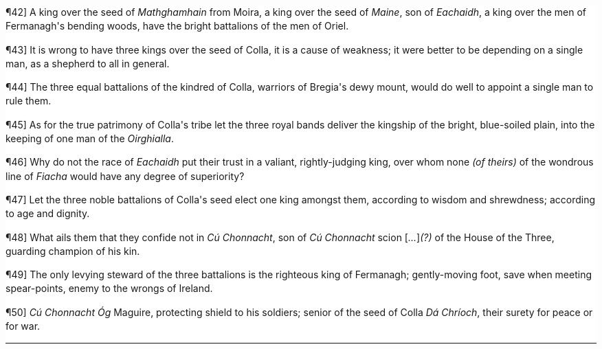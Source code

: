 
¶42] 
A king over the seed of *Mathghamhain* from Moira, 
a king over the seed of *Maine*, son of *Eachaidh*, a king 
over the men of Fermanagh's bending woods, have the 
bright battalions of the men of Oriel.


¶43] 
It is wrong to have three kings over the seed of 
Colla, it is a cause of weakness; it were better to be 
depending on a single man, as a shepherd to all in general.


¶44] 
The three equal battalions of the kindred of Colla, 
warriors of Bregia's dewy mount, would do well to appoint 
a single man to rule them.


¶45] 
As for the true patrimony of Colla's tribe let the 
three royal bands deliver the kingship of the bright, 
blue-soiled plain, into the keeping of one man of the *Oirghialla*.


¶46] 
Why do not the race of *Eachaidh* put their trust in 
a valiant, rightly-judging king, over whom none *(of theirs)* 
of the wondrous line of *Fiacha* would have any degree 
of superiority?


¶47] 
Let the three noble battalions of Colla's seed elect 
one king amongst them, according to wisdom and shrewdness; 
according to age and dignity.


¶48] 
What ails them that they confide not in *Cú Chonnacht*, 
son of *Cú Chonnacht* scion [*...*]*(?)* of the House of the 
Three, guarding champion of his kin.


¶49] 
The only levying steward of the three battalions 
is the righteous king of Fermanagh; gently-moving foot, 
save when meeting spear-points, enemy to the wrongs 
of Ireland.


¶50] 
*Cú Chonnacht Óg* Maguire, protecting shield to his 
soldiers; senior of the seed of Colla *Dá Chríoch*, their 
surety for peace or for war.




---
